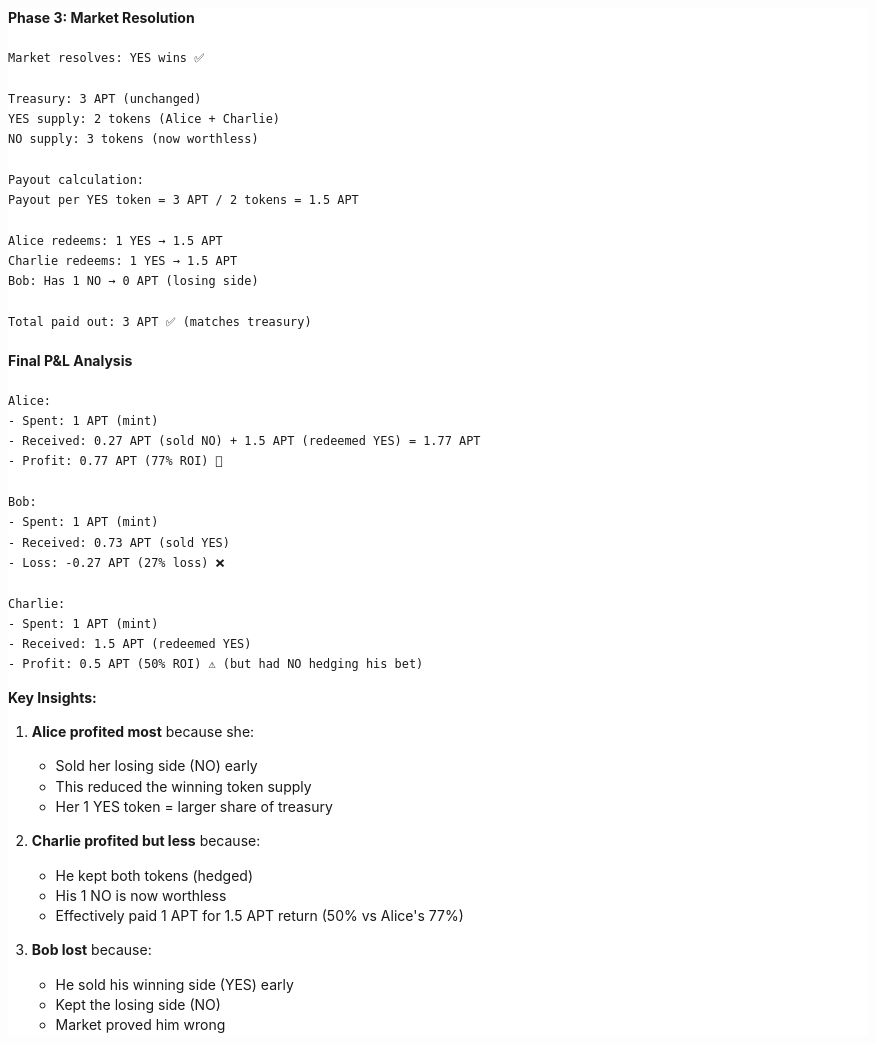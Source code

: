 #### Phase 3: Market Resolution

```
Market resolves: YES wins ✅

Treasury: 3 APT (unchanged)
YES supply: 2 tokens (Alice + Charlie)
NO supply: 3 tokens (now worthless)

Payout calculation:
Payout per YES token = 3 APT / 2 tokens = 1.5 APT

Alice redeems: 1 YES → 1.5 APT
Charlie redeems: 1 YES → 1.5 APT
Bob: Has 1 NO → 0 APT (losing side)

Total paid out: 3 APT ✅ (matches treasury)
```

#### Final P&L Analysis

```
Alice:
- Spent: 1 APT (mint)
- Received: 0.27 APT (sold NO) + 1.5 APT (redeemed YES) = 1.77 APT
- Profit: 0.77 APT (77% ROI) 🚀

Bob:
- Spent: 1 APT (mint)
- Received: 0.73 APT (sold YES)
- Loss: -0.27 APT (27% loss) ❌

Charlie:
- Spent: 1 APT (mint)
- Received: 1.5 APT (redeemed YES)
- Profit: 0.5 APT (50% ROI) ⚠️ (but had NO hedging his bet)
```

**Key Insights:**

1. **Alice profited most** because she:
   - Sold her losing side (NO) early
   - This reduced the winning token supply
   - Her 1 YES token = larger share of treasury

2. **Charlie profited but less** because:
   - He kept both tokens (hedged)
   - His 1 NO is now worthless
   - Effectively paid 1 APT for 1.5 APT return (50% vs Alice's 77%)

3. **Bob lost** because:
   - He sold his winning side (YES) early
   - Kept the losing side (NO)
   - Market proved him wrong
